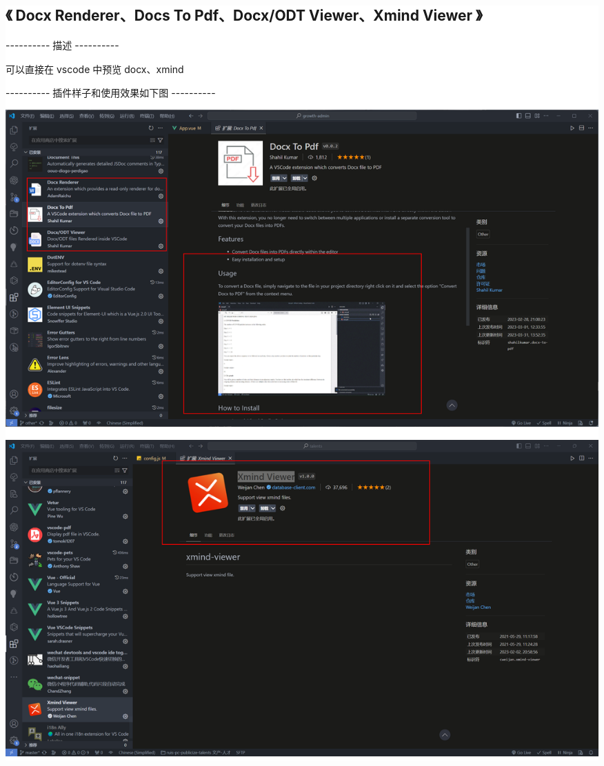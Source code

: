 ## 《 Docx Renderer、Docs To Pdf、Docx/ODT Viewer、Xmind Viewer 》

\---------- 描述 ----------

可以直接在 vscode 中预览 docx、xmind

\---------- 插件样子和使用效果如下图 ----------

![image](images/ejpi0OYBJ07pCI3Y3qqr6yu1C-S0V59VmfAVMdUV-A4.png)

![image](images/TsXKxbKr-mOXt3rnela2J_t_WDjBc0zdC-CB09mXAbc.png)
